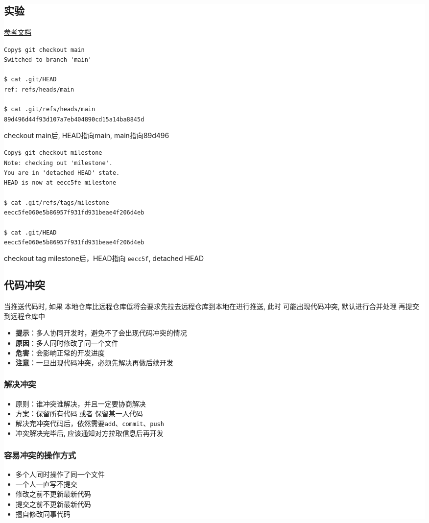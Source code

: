 ## 实验

[参考文档](https://www.cnblogs.com/milesgo517/p/10993188.html#4192426702)

```
Copy$ git checkout main
Switched to branch 'main'

$ cat .git/HEAD
ref: refs/heads/main

$ cat .git/refs/heads/main
89d496d44f93d107a7eb404890cd15a14ba8845d
```

checkout main后, HEAD指向main, main指向89d496

```
Copy$ git checkout milestone
Note: checking out 'milestone'.
You are in 'detached HEAD' state. 
HEAD is now at eecc5fe milestone

$ cat .git/refs/tags/milestone
eecc5fe060e5b86957f931fd931beae4f206d4eb

$ cat .git/HEAD
eecc5fe060e5b86957f931fd931beae4f206d4eb
```

checkout tag milestone后，HEAD指向 `eecc5f`, detached HEAD

## 代码冲突

当推送代码时, 如果 本地仓库比远程仓库低将会要求先拉去远程仓库到本地在进行推送, 此时 可能出现代码冲突, 默认进行合并处理
再提交到远程仓库中

- **提示**：多人协同开发时，避免不了会出现代码冲突的情况
- **原因**：多人同时修改了同一个文件
- **危害**：会影响正常的开发进度
- **注意**：一旦出现代码冲突，必须先解决再做后续开发

### 解决冲突

- 原则：谁冲突谁解决，并且一定要协商解决
- 方案：保留所有代码 或者 保留某一人代码
- 解决完冲突代码后，依然需要`add`、`commit`、`push`
- 冲突解决完毕后, 应该通知对方拉取信息后再开发

### 容易冲突的操作方式

- 多个人同时操作了同一个文件
- 一个人一直写不提交
- 修改之前不更新最新代码
- 提交之前不更新最新代码
- 擅自修改同事代码
